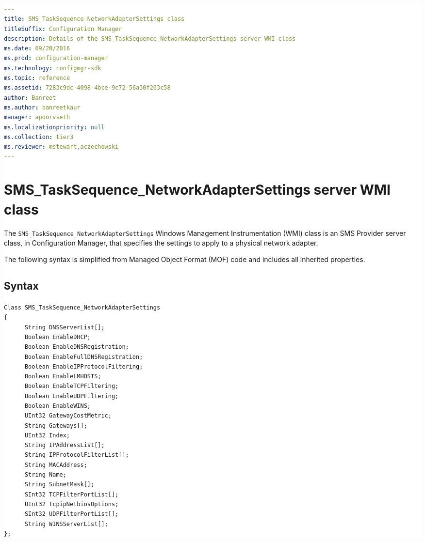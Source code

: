 ```yaml
---
title: SMS_TaskSequence_NetworkAdapterSettings class
titleSuffix: Configuration Manager
description: Details of the SMS_TaskSequence_NetworkAdapterSettings server WMI class
ms.date: 09/20/2016
ms.prod: configuration-manager
ms.technology: configmgr-sdk
ms.topic: reference
ms.assetid: 7283c9dc-4098-4bce-9c72-56a30f263c58
author: Banreet
ms.author: banreetkaur
manager: apoorvseth
ms.localizationpriority: null
ms.collection: tier3
ms.reviewer: mstewart,aczechowski
---
```


# SMS_TaskSequence_NetworkAdapterSettings server WMI class

The `SMS_TaskSequence_NetworkAdapterSettings` Windows Management Instrumentation (WMI) class is an SMS Provider server class, in Configuration Manager, that specifies the settings to apply to a physical network adapter.  

The following syntax is simplified from Managed Object Format (MOF) code and includes all inherited properties.  

## Syntax  

```  
Class SMS_TaskSequence_NetworkAdapterSettings  
{  
      String DNSServerList[];  
      Boolean EnableDHCP;  
      Boolean EnableDNSRegistration;  
      Boolean EnableFullDNSRegistration;  
      Boolean EnableIPProtocolFiltering;  
      Boolean EnableLMHOSTS;  
      Boolean EnableTCPFiltering;  
      Boolean EnableUDPFiltering;  
      Boolean EnableWINS;  
      UInt32 GatewayCostMetric;  
      String Gateways[];  
      UInt32 Index;  
      String IPAddressList[];  
      String IPProtocolFilterList[];  
      String MACAddress;  
      String Name;  
      String SubnetMask[];  
      SInt32 TCPFilterPortList[];  
      UInt32 TcpipNetbiosOptions;  
      SInt32 UDPFilterPortList[];  
      String WINSServerList[];  
};  
```  
